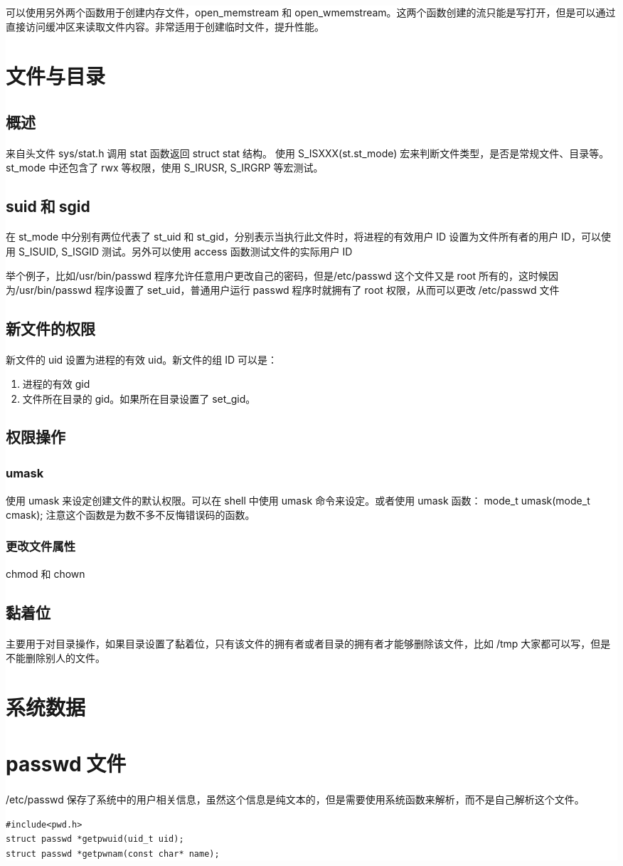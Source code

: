 可以使用另外两个函数用于创建内存文件，open_memstream 和 open_wmemstream。这两个函数创建的流只能是写打开，但是可以通过直接访问缓冲区来读取文件内容。非常适用于创建临时文件，提升性能。

# 文件与目录

## 概述

来自头文件 sys/stat.h 调用 stat 函数返回 struct stat 结构。
使用 S_ISXXX(st.st_mode) 宏来判断文件类型，是否是常规文件、目录等。
st_mode 中还包含了 rwx 等权限，使用 S_IRUSR, S_IRGRP 等宏测试。

## suid 和 sgid

在 st_mode 中分别有两位代表了 st_uid 和 st_gid，分别表示当执行此文件时，将进程的有效用户 ID 设置为文件所有者的用户 ID，可以使用 S_ISUID, S_ISGID 测试。另外可以使用 access 函数测试文件的实际用户 ID

举个例子，比如/usr/bin/passwd 程序允许任意用户更改自己的密码，但是/etc/passwd 这个文件又是 root 所有的，这时候因为/usr/bin/passwd 程序设置了 set_uid，普通用户运行 passwd 程序时就拥有了 root 权限，从而可以更改 /etc/passwd 文件

## 新文件的权限

新文件的 uid 设置为进程的有效 uid。新文件的组 ID 可以是：

1. 进程的有效 gid
2. 文件所在目录的 gid。如果所在目录设置了 set_gid。

## 权限操作

### umask

使用 umask 来设定创建文件的默认权限。可以在 shell 中使用 umask 命令来设定。或者使用 umask 函数：
mode_t umask(mode_t cmask); 注意这个函数是为数不多不反悔错误码的函数。

### 更改文件属性

chmod 和 chown

## 黏着位

主要用于对目录操作，如果目录设置了黏着位，只有该文件的拥有者或者目录的拥有者才能够删除该文件，比如 /tmp 大家都可以写，但是不能删除别人的文件。

# 系统数据

# passwd 文件

/etc/passwd 保存了系统中的用户相关信息，虽然这个信息是纯文本的，但是需要使用系统函数来解析，而不是自己解析这个文件。

```
#include<pwd.h>
struct passwd *getpwuid(uid_t uid);
struct passwd *getpwnam(const char* name);
```
